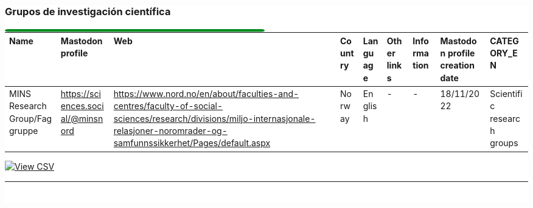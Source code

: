 ### Grupos de investigación científica

<img align="left" height="5"                                 src=".resources/icons/subsep.svg" alt="Separator">

| Name                          | Mastodon profile                  | Web                                                                                                                                                                                 | Country   | Language   | Other links   | Information   | Mastodon profile creation date   | CATEGORY_EN                |
|:------------------------------|:----------------------------------|:------------------------------------------------------------------------------------------------------------------------------------------------------------------------------------|:----------|:-----------|:--------------|:--------------|:---------------------------------|:---------------------------|
| MINS Research Group/Faggruppe | https://sciences.social/@minsnord | https://www.nord.no/en/about/faculties-and-centres/faculty-of-social-sciences/research/divisions/miljo-internasjonale-relasjoner-noromrader-og-samfunnssikkerhet/Pages/default.aspx | Norway    | English    | -             | -             | 18/11/2022                       | Scientific research groups |

[![View CSV](https://img.shields.io/badge/CSV-View%20data%20in%20CSV%20file-brightgreen)](norway/SCI_RESEARCH_GROUPS.csv)

---
<br>
